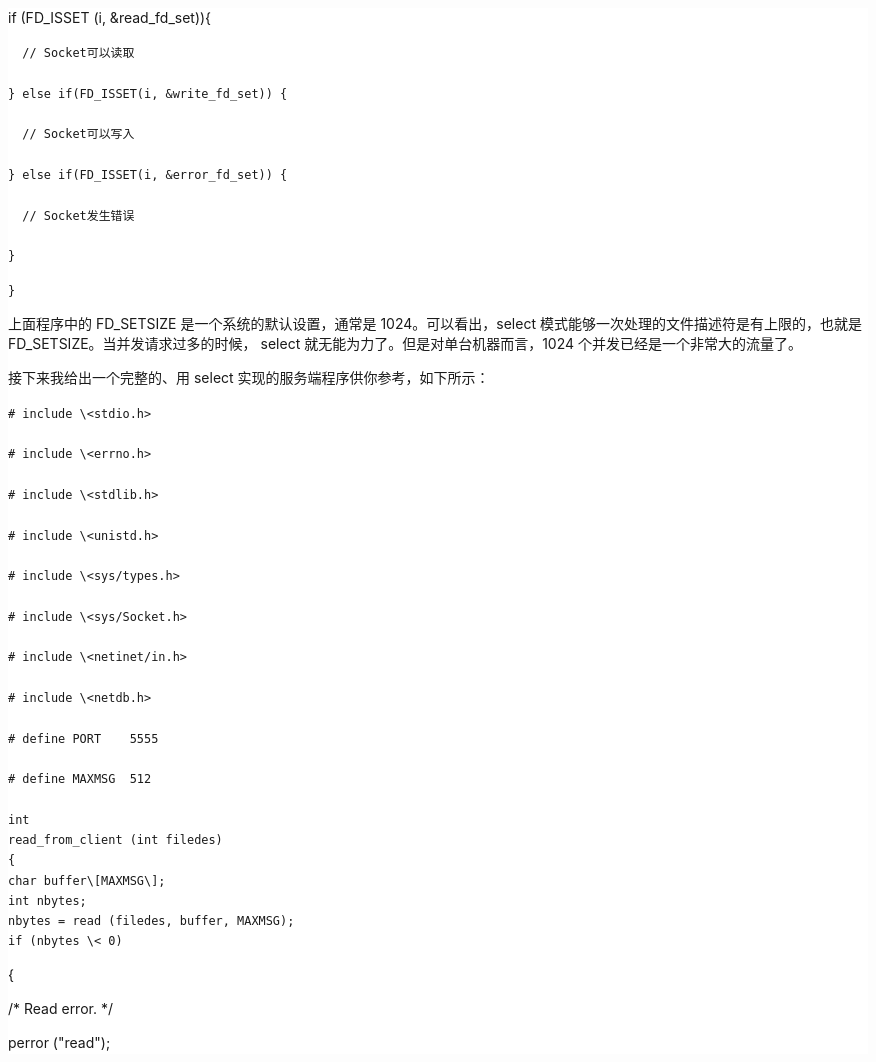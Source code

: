 if (FD_ISSET (i, &read_fd_set)){

      // Socket可以读取

    } else if(FD_ISSET(i, &write_fd_set)) {

      // Socket可以写入

    } else if(FD_ISSET(i, &error_fd_set)) {

      // Socket发生错误

    } 

```plaintext
}
```

上面程序中的 FD\_SETSIZE 是一个系统的默认设置，通常是 1024。可以看出，select 模式能够一次处理的文件描述符是有上限的，也就是 FD\_SETSIZE。当并发请求过多的时候， select 就无能为力了。但是对单台机器而言，1024 个并发已经是一个非常大的流量了。

接下来我给出一个完整的、用 select 实现的服务端程序供你参考，如下所示：

```plaintext
# include \<stdio.h>

# include \<errno.h>

# include \<stdlib.h>

# include \<unistd.h>

# include \<sys/types.h>

# include \<sys/Socket.h>

# include \<netinet/in.h>

# include \<netdb.h>

# define PORT    5555

# define MAXMSG  512

int
read_from_client (int filedes)
{
char buffer\[MAXMSG\];
int nbytes;
nbytes = read (filedes, buffer, MAXMSG);
if (nbytes \< 0)
```

{

  /* Read error. */

  perror ("read");
